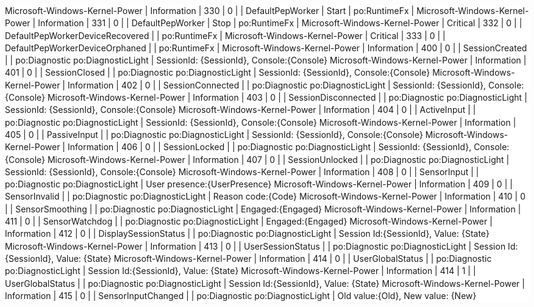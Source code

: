 Microsoft-Windows-Kernel-Power  |  Information  |  330       |  0        |           |  DefaultPepWorker                          |  Start       |  po:RuntimeFx                                                                                             |
Microsoft-Windows-Kernel-Power  |  Information  |  331       |  0        |           |  DefaultPepWorker                          |  Stop        |  po:RuntimeFx                                                                                             |
Microsoft-Windows-Kernel-Power  |  Critical     |  332       |  0        |           |  DefaultPepWorkerDeviceRecovered           |              |  po:RuntimeFx                                                                                             |
Microsoft-Windows-Kernel-Power  |  Critical     |  333       |  0        |           |  DefaultPepWorkerDeviceOrphaned            |              |  po:RuntimeFx                                                                                             |
Microsoft-Windows-Kernel-Power  |  Information  |  400       |  0        |           |  SessionCreated                            |              |  po:Diagnostic po:DiagnosticLight                                                                         |  SessionId: {SessionId}, Console:{Console}
Microsoft-Windows-Kernel-Power  |  Information  |  401       |  0        |           |  SessionClosed                             |              |  po:Diagnostic po:DiagnosticLight                                                                         |  SessionId: {SessionId}, Console:{Console}
Microsoft-Windows-Kernel-Power  |  Information  |  402       |  0        |           |  SessionConnected                          |              |  po:Diagnostic po:DiagnosticLight                                                                         |  SessionId: {SessionId}, Console:{Console}
Microsoft-Windows-Kernel-Power  |  Information  |  403       |  0        |           |  SessionDisconnected                       |              |  po:Diagnostic po:DiagnosticLight                                                                         |  SessionId: {SessionId}, Console:{Console}
Microsoft-Windows-Kernel-Power  |  Information  |  404       |  0        |           |  ActiveInput                               |              |  po:Diagnostic po:DiagnosticLight                                                                         |  SessionId: {SessionId}, Console:{Console}
Microsoft-Windows-Kernel-Power  |  Information  |  405       |  0        |           |  PassiveInput                              |              |  po:Diagnostic po:DiagnosticLight                                                                         |  SessionId: {SessionId}, Console:{Console}
Microsoft-Windows-Kernel-Power  |  Information  |  406       |  0        |           |  SessionLocked                             |              |  po:Diagnostic po:DiagnosticLight                                                                         |  SessionId: {SessionId}, Console:{Console}
Microsoft-Windows-Kernel-Power  |  Information  |  407       |  0        |           |  SessionUnlocked                           |              |  po:Diagnostic po:DiagnosticLight                                                                         |  SessionId: {SessionId}, Console:{Console}
Microsoft-Windows-Kernel-Power  |  Information  |  408       |  0        |           |  SensorInput                               |              |  po:Diagnostic po:DiagnosticLight                                                                         |  User presence:{UserPresence}
Microsoft-Windows-Kernel-Power  |  Information  |  409       |  0        |           |  SensorInvalid                             |              |  po:Diagnostic po:DiagnosticLight                                                                         |  Reason code:{Code}
Microsoft-Windows-Kernel-Power  |  Information  |  410       |  0        |           |  SensorSmoothing                           |              |  po:Diagnostic po:DiagnosticLight                                                                         |  Engaged:{Engaged}
Microsoft-Windows-Kernel-Power  |  Information  |  411       |  0        |           |  SensorWatchdog                            |              |  po:Diagnostic po:DiagnosticLight                                                                         |  Engaged:{Engaged}
Microsoft-Windows-Kernel-Power  |  Information  |  412       |  0        |           |  DisplaySessionStatus                      |              |  po:Diagnostic po:DiagnosticLight                                                                         |  Session Id:{SessionId}, Value: {State}
Microsoft-Windows-Kernel-Power  |  Information  |  413       |  0        |           |  UserSessionStatus                         |              |  po:Diagnostic po:DiagnosticLight                                                                         |  Session Id:{SessionId}, Value: {State}
Microsoft-Windows-Kernel-Power  |  Information  |  414       |  0        |           |  UserGlobalStatus                          |              |  po:Diagnostic po:DiagnosticLight                                                                         |  Session Id:{SessionId}, Value: {State}
Microsoft-Windows-Kernel-Power  |  Information  |  414       |  1        |           |  UserGlobalStatus                          |              |  po:Diagnostic po:DiagnosticLight                                                                         |  Session Id:{SessionId}, Value: {State}
Microsoft-Windows-Kernel-Power  |  Information  |  415       |  0        |           |  SensorInputChanged                        |              |  po:Diagnostic po:DiagnosticLight                                                                         |  Old value:{Old}, New value: {New}